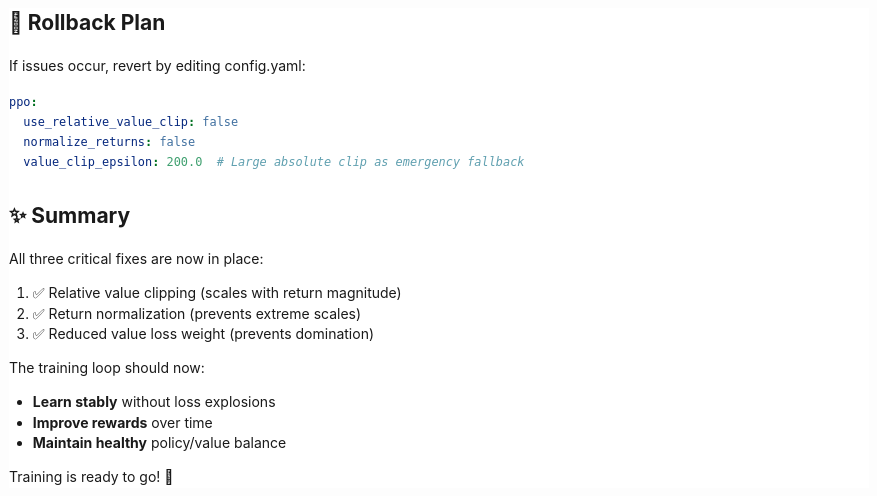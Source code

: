 ## 📝 Rollback Plan

If issues occur, revert by editing config.yaml:
```yaml
ppo:
  use_relative_value_clip: false
  normalize_returns: false
  value_clip_epsilon: 200.0  # Large absolute clip as emergency fallback
```

## ✨ Summary

All three critical fixes are now in place:
1. ✅ Relative value clipping (scales with return magnitude)
2. ✅ Return normalization (prevents extreme scales)  
3. ✅ Reduced value loss weight (prevents domination)

The training loop should now:
- **Learn stably** without loss explosions
- **Improve rewards** over time
- **Maintain healthy** policy/value balance

Training is ready to go! 🎉
